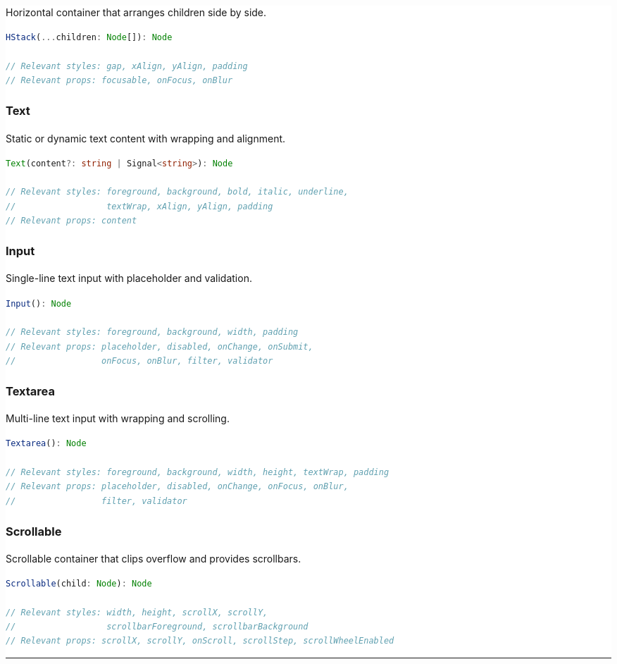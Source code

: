 Horizontal container that arranges children side by side.

```ts
HStack(...children: Node[]): Node

// Relevant styles: gap, xAlign, yAlign, padding
// Relevant props: focusable, onFocus, onBlur
```

### Text

Static or dynamic text content with wrapping and alignment.

```ts
Text(content?: string | Signal<string>): Node

// Relevant styles: foreground, background, bold, italic, underline,
//                  textWrap, xAlign, yAlign, padding
// Relevant props: content
```

### Input

Single-line text input with placeholder and validation.

```ts
Input(): Node

// Relevant styles: foreground, background, width, padding
// Relevant props: placeholder, disabled, onChange, onSubmit,
//                 onFocus, onBlur, filter, validator
```

### Textarea

Multi-line text input with wrapping and scrolling.

```ts
Textarea(): Node

// Relevant styles: foreground, background, width, height, textWrap, padding
// Relevant props: placeholder, disabled, onChange, onFocus, onBlur,
//                 filter, validator
```

### Scrollable

Scrollable container that clips overflow and provides scrollbars.

```ts
Scrollable(child: Node): Node

// Relevant styles: width, height, scrollX, scrollY,
//                  scrollbarForeground, scrollbarBackground
// Relevant props: scrollX, scrollY, onScroll, scrollStep, scrollWheelEnabled
```

---